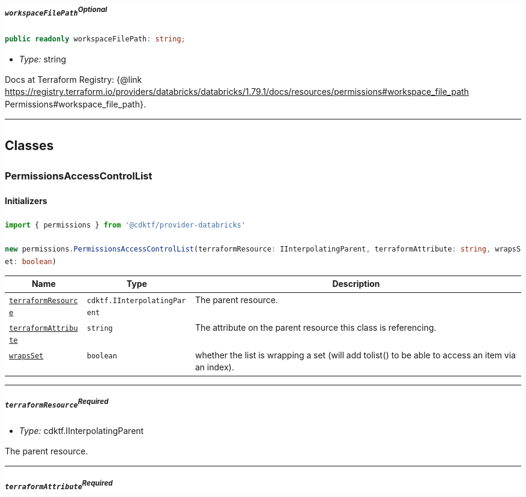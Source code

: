 
##### `workspaceFilePath`<sup>Optional</sup> <a name="workspaceFilePath" id="@cdktf/provider-databricks.permissions.PermissionsConfig.property.workspaceFilePath"></a>

```typescript
public readonly workspaceFilePath: string;
```

- *Type:* string

Docs at Terraform Registry: {@link https://registry.terraform.io/providers/databricks/databricks/1.79.1/docs/resources/permissions#workspace_file_path Permissions#workspace_file_path}.

---

## Classes <a name="Classes" id="Classes"></a>

### PermissionsAccessControlList <a name="PermissionsAccessControlList" id="@cdktf/provider-databricks.permissions.PermissionsAccessControlList"></a>

#### Initializers <a name="Initializers" id="@cdktf/provider-databricks.permissions.PermissionsAccessControlList.Initializer"></a>

```typescript
import { permissions } from '@cdktf/provider-databricks'

new permissions.PermissionsAccessControlList(terraformResource: IInterpolatingParent, terraformAttribute: string, wrapsSet: boolean)
```

| **Name** | **Type** | **Description** |
| --- | --- | --- |
| <code><a href="#@cdktf/provider-databricks.permissions.PermissionsAccessControlList.Initializer.parameter.terraformResource">terraformResource</a></code> | <code>cdktf.IInterpolatingParent</code> | The parent resource. |
| <code><a href="#@cdktf/provider-databricks.permissions.PermissionsAccessControlList.Initializer.parameter.terraformAttribute">terraformAttribute</a></code> | <code>string</code> | The attribute on the parent resource this class is referencing. |
| <code><a href="#@cdktf/provider-databricks.permissions.PermissionsAccessControlList.Initializer.parameter.wrapsSet">wrapsSet</a></code> | <code>boolean</code> | whether the list is wrapping a set (will add tolist() to be able to access an item via an index). |

---

##### `terraformResource`<sup>Required</sup> <a name="terraformResource" id="@cdktf/provider-databricks.permissions.PermissionsAccessControlList.Initializer.parameter.terraformResource"></a>

- *Type:* cdktf.IInterpolatingParent

The parent resource.

---

##### `terraformAttribute`<sup>Required</sup> <a name="terraformAttribute" id="@cdktf/provider-databricks.permissions.PermissionsAccessControlList.Initializer.parameter.terraformAttribute"></a>
